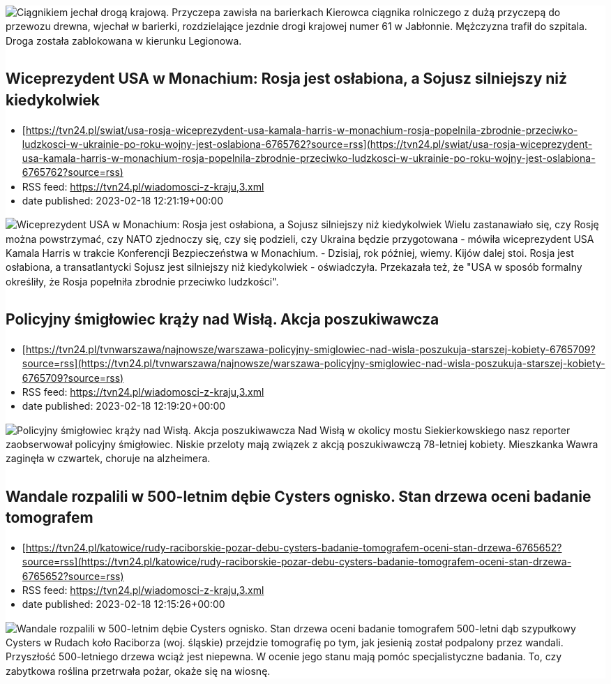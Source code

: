 <img alt="Ciągnikiem jechał drogą krajową. Przyczepa zawisła na barierkach" src="https://tvn24.pl/tvnwarszawa/najnowsze/cdn-zdjecie-5oo965-ciagnik-wjechal-w-barierki-na-drodze-krajowej-numer-61-6765782/alternates/LANDSCAPE_1280" />
    Kierowca ciągnika rolniczego z dużą przyczepą do przewozu drewna, wjechał w barierki, rozdzielające jezdnie drogi krajowej numer 61 w Jabłonnie. Mężczyzna trafił do szpitala. Droga została zablokowana w kierunku Legionowa.

## Wiceprezydent USA w Monachium: Rosja jest osłabiona, a Sojusz silniejszy niż kiedykolwiek
 - [https://tvn24.pl/swiat/usa-rosja-wiceprezydent-usa-kamala-harris-w-monachium-rosja-popelnila-zbrodnie-przeciwko-ludzkosci-w-ukrainie-po-roku-wojny-jest-oslabiona-6765762?source=rss](https://tvn24.pl/swiat/usa-rosja-wiceprezydent-usa-kamala-harris-w-monachium-rosja-popelnila-zbrodnie-przeciwko-ludzkosci-w-ukrainie-po-roku-wojny-jest-oslabiona-6765762?source=rss)
 - RSS feed: https://tvn24.pl/wiadomosci-z-kraju,3.xml
 - date published: 2023-02-18 12:21:19+00:00

<img alt="Wiceprezydent USA w Monachium: Rosja jest osłabiona, a Sojusz silniejszy niż kiedykolwiek" src="https://tvn24.pl/najnowsze/cdn-zdjecie-cjvmb4-18-1230-s1-cl-0009-6765730/alternates/LANDSCAPE_1280" />
    Wielu zastanawiało się, czy Rosję można powstrzymać, czy NATO zjednoczy się, czy się podzieli, czy Ukraina będzie przygotowana - mówiła wiceprezydent USA Kamala Harris w trakcie Konferencji Bezpieczeństwa w Monachium. - Dzisiaj, rok później, wiemy. Kijów dalej stoi. Rosja jest osłabiona, a transatlantycki Sojusz jest silniejszy niż kiedykolwiek - oświadczyła. Przekazała też, że "USA w sposób formalny określiły, że Rosja popełniła zbrodnie przeciwko ludzkości".

## Policyjny śmigłowiec krąży nad Wisłą. Akcja poszukiwawcza
 - [https://tvn24.pl/tvnwarszawa/najnowsze/warszawa-policyjny-smiglowiec-nad-wisla-poszukuja-starszej-kobiety-6765709?source=rss](https://tvn24.pl/tvnwarszawa/najnowsze/warszawa-policyjny-smiglowiec-nad-wisla-poszukuja-starszej-kobiety-6765709?source=rss)
 - RSS feed: https://tvn24.pl/wiadomosci-z-kraju,3.xml
 - date published: 2023-02-18 12:19:20+00:00

<img alt="Policyjny śmigłowiec krąży nad Wisłą. Akcja poszukiwawcza" src="https://tvn24.pl/tvnwarszawa/najnowsze/cdn-zdjecie-90eha1-poszukiwania-zaginionej-nad-wisla-6765714/alternates/LANDSCAPE_1280" />
    Nad Wisłą w okolicy mostu Siekierkowskiego nasz reporter zaobserwował policyjny śmigłowiec. Niskie przeloty mają związek z akcją poszukiwawczą 78-letniej kobiety. Mieszkanka Wawra zaginęła w czwartek, choruje na alzheimera.

## Wandale rozpalili w 500-letnim dębie Cysters ognisko. Stan drzewa oceni badanie tomografem
 - [https://tvn24.pl/katowice/rudy-raciborskie-pozar-debu-cysters-badanie-tomografem-oceni-stan-drzewa-6765652?source=rss](https://tvn24.pl/katowice/rudy-raciborskie-pozar-debu-cysters-badanie-tomografem-oceni-stan-drzewa-6765652?source=rss)
 - RSS feed: https://tvn24.pl/wiadomosci-z-kraju,3.xml
 - date published: 2023-02-18 12:15:26+00:00

<img alt="Wandale rozpalili w 500-letnim dębie Cysters ognisko. Stan drzewa oceni badanie tomografem" src="https://tvn24.pl/poznan/cdn-zdjecie-zokpwz-dab-cysters-zostal-podpalony-6186254/alternates/LANDSCAPE_1280" />
    500-letni dąb szypułkowy Cysters w Rudach koło Raciborza (woj. śląskie) przejdzie tomografię po tym, jak jesienią został podpalony przez wandali. Przyszłość 500-letniego drzewa wciąż jest niepewna. W ocenie jego stanu mają pomóc specjalistyczne badania. To, czy zabytkowa roślina przetrwała pożar, okaże się na wiosnę.
